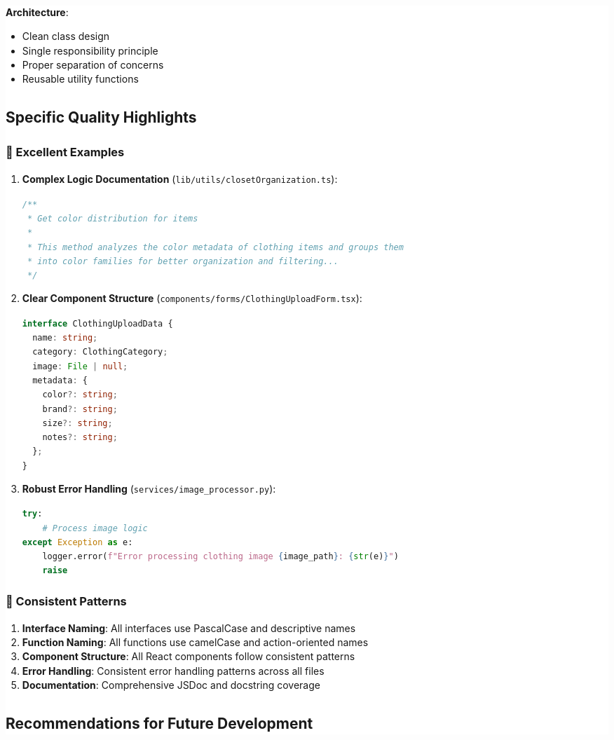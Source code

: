**Architecture**:
- Clean class design
- Single responsibility principle
- Proper separation of concerns
- Reusable utility functions

## Specific Quality Highlights

### 🎯 Excellent Examples

1. **Complex Logic Documentation** (`lib/utils/closetOrganization.ts`):
   ```typescript
   /**
    * Get color distribution for items
    * 
    * This method analyzes the color metadata of clothing items and groups them
    * into color families for better organization and filtering...
    */
   ```

2. **Clear Component Structure** (`components/forms/ClothingUploadForm.tsx`):
   ```typescript
   interface ClothingUploadData {
     name: string;
     category: ClothingCategory;
     image: File | null;
     metadata: {
       color?: string;
       brand?: string;
       size?: string;
       notes?: string;
     };
   }
   ```

3. **Robust Error Handling** (`services/image_processor.py`):
   ```python
   try:
       # Process image logic
   except Exception as e:
       logger.error(f"Error processing clothing image {image_path}: {str(e)}")
       raise
   ```

### 🎯 Consistent Patterns

1. **Interface Naming**: All interfaces use PascalCase and descriptive names
2. **Function Naming**: All functions use camelCase and action-oriented names
3. **Component Structure**: All React components follow consistent patterns
4. **Error Handling**: Consistent error handling patterns across all files
5. **Documentation**: Comprehensive JSDoc and docstring coverage

## Recommendations for Future Development
